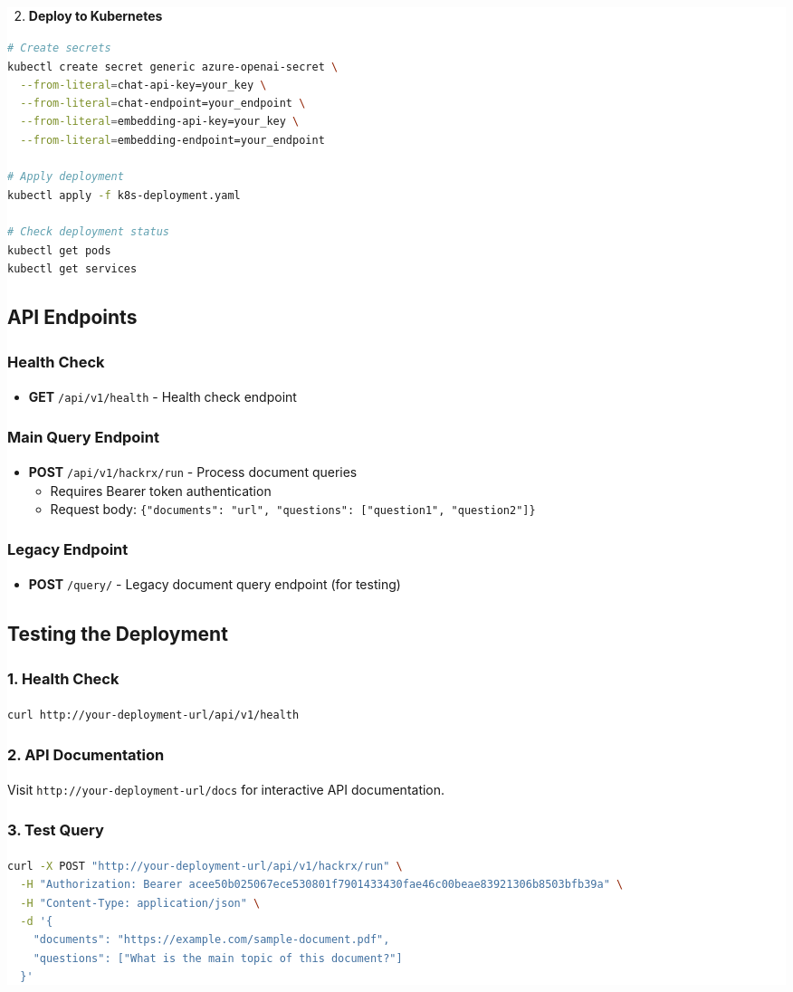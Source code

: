 2. **Deploy to Kubernetes**
```bash
# Create secrets
kubectl create secret generic azure-openai-secret \
  --from-literal=chat-api-key=your_key \
  --from-literal=chat-endpoint=your_endpoint \
  --from-literal=embedding-api-key=your_key \
  --from-literal=embedding-endpoint=your_endpoint

# Apply deployment
kubectl apply -f k8s-deployment.yaml

# Check deployment status
kubectl get pods
kubectl get services
```

## API Endpoints

### Health Check
- **GET** `/api/v1/health` - Health check endpoint

### Main Query Endpoint
- **POST** `/api/v1/hackrx/run` - Process document queries
  - Requires Bearer token authentication
  - Request body: `{"documents": "url", "questions": ["question1", "question2"]}`

### Legacy Endpoint
- **POST** `/query/` - Legacy document query endpoint (for testing)

## Testing the Deployment

### 1. Health Check
```bash
curl http://your-deployment-url/api/v1/health
```

### 2. API Documentation
Visit `http://your-deployment-url/docs` for interactive API documentation.

### 3. Test Query
```bash
curl -X POST "http://your-deployment-url/api/v1/hackrx/run" \
  -H "Authorization: Bearer acee50b025067ece530801f7901433430fae46c00beae83921306b8503bfb39a" \
  -H "Content-Type: application/json" \
  -d '{
    "documents": "https://example.com/sample-document.pdf",
    "questions": ["What is the main topic of this document?"]
  }'
```
